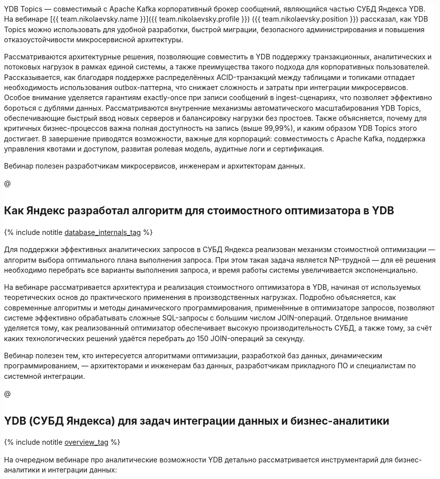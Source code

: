 YDB Topics — совместимый с Apache Kafka корпоративный брокер сообщений, являющийся частью СУБД Яндекса YDB. На вебинаре [{{ team.nikolaevsky.name }}]({{ team.nikolaevsky.profile }}) ({{ team.nikolaevsky.position }}) рассказал, как YDB Topics можно использовать для удобной разработки, быстрой миграции, безопасного администрирования и повышения отказоустойчивости микросервисной архитектуры.

Рассматриваются архитектурные решения, позволяющие совместить в YDB поддержку транзакционных, аналитических и потоковых нагрузок в рамках единой системы, а также преимущества такого подхода для корпоративных пользователей. Рассказывается, как благодаря поддержке распределённых ACID-транзакций между таблицами и топиками отпадает необходимость использования outbox-паттерна, что снижает сложность и затраты при интеграции микросервисов. Особое внимание уделяется гарантиям exactly-once при записи сообщений в ingest-сценариях, что позволяет эффективно бороться с дублями данных. Рассматриваются внутренние механизмы автоматического масштабирования YDB Topics, обеспечивающие быстрый ввод новых серверов и балансировку нагрузки без простоев. Также объясняется, почему для критичных бизнес-процессов важна полная доступность на запись (выше 99,99%), и каким образом YDB Topics этого достигает. В завершение приводятся возможности, важные для корпораций: совместимость с Apache Kafka, поддержка управления квотами и доступом, развитая ролевая модель, аудитные логи и сертификация.

Вебинар полезен разработчикам микросервисов, инженерам и архитекторам данных.

@[](https://runtime.strm.yandex.ru/player/episode/vpled3lm6gfqgtdb3gtw?autoplay=0&branding=0&from=documentation&mute=0&redirect_from=ugc)

## Как Яндекс разработал алгоритм для стоимостного оптимизатора в YDB

{% include notitle [database_internals_tag](../_includes/tags.md#database_internals) %}

Для поддержки эффективных аналитических запросов в СУБД Яндекса реализован механизм стоимостной оптимизации — алгоритм выбора оптимального плана выполнения запроса. При этом такая задача является NP-трудной — для её решения необходимо перебрать все варианты выполнения запроса, и время работы системы увеличивается экспоненциально.

На вебинаре рассматривается архитектура и реализация стоимостного оптимизатора в YDB, начиная от используемых теоретических основ до практического применения в производственных нагрузках. Подробно объясняется, как современные алгоритмы и методы динамического программирования, применённые в оптимизаторе запросов, позволяют системе эффективно обрабатывать сложные SQL-запросы с большим числом JOIN-операций. Отдельное внимание уделяется тому, как реализованный оптимизатор обеспечивает высокую производительность СУБД, а также тому, за счёт каких технологических решений удаётся перебрать до 150 JOIN-операций за секунду.

Вебинар полезен тем, кто интересуется алгоритмами оптимизации, разработкой баз данных, динамическим программированием, — архитекторами и инженерам баз данных, разработчикам прикладного ПО и специалистам по системной интеграции.

@[](https://runtime.strm.yandex.ru/player/episode/vpledjxhhhm7dev3cg72?autoplay=0&branding=0&from=documentation&mute=0&redirect_from=ugc)

## YDB (СУБД Яндекса) для задач интеграции данных и бизнес-аналитики

{% include notitle [overview_tag](../_includes/tags.md#overview) %}

На очередном вебинаре про аналитические возможности YDB детально рассматривается инструментарий для бизнес-аналитики и интеграции данных:
